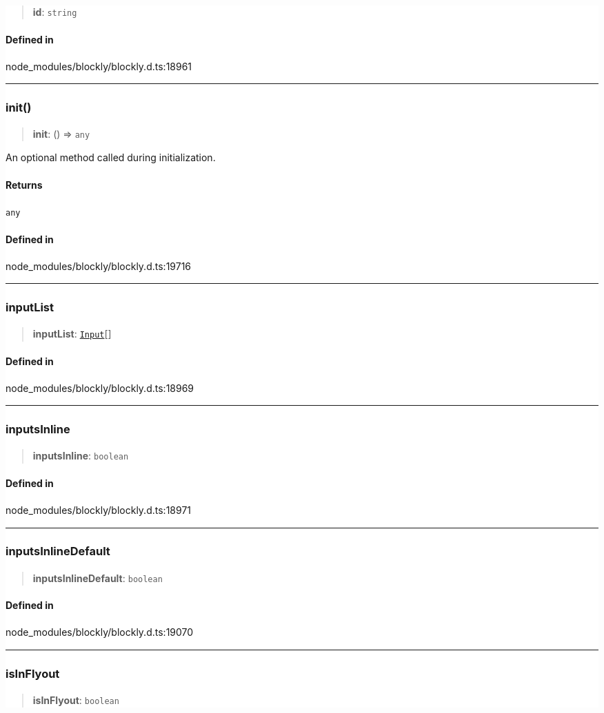 > **id**: `string`

#### Defined in

node_modules/blockly/blockly.d.ts:18961

---

### init()

> **init**: () => `any`

An optional method called during initialization.

#### Returns

`any`

#### Defined in

node_modules/blockly/blockly.d.ts:19716

---

### inputList

> **inputList**: [`Input`](Input.md)[]

#### Defined in

node_modules/blockly/blockly.d.ts:18969

---

### inputsInline

> **inputsInline**: `boolean`

#### Defined in

node_modules/blockly/blockly.d.ts:18971

---

### inputsInlineDefault

> **inputsInlineDefault**: `boolean`

#### Defined in

node_modules/blockly/blockly.d.ts:19070

---

### isInFlyout

> **isInFlyout**: `boolean`
